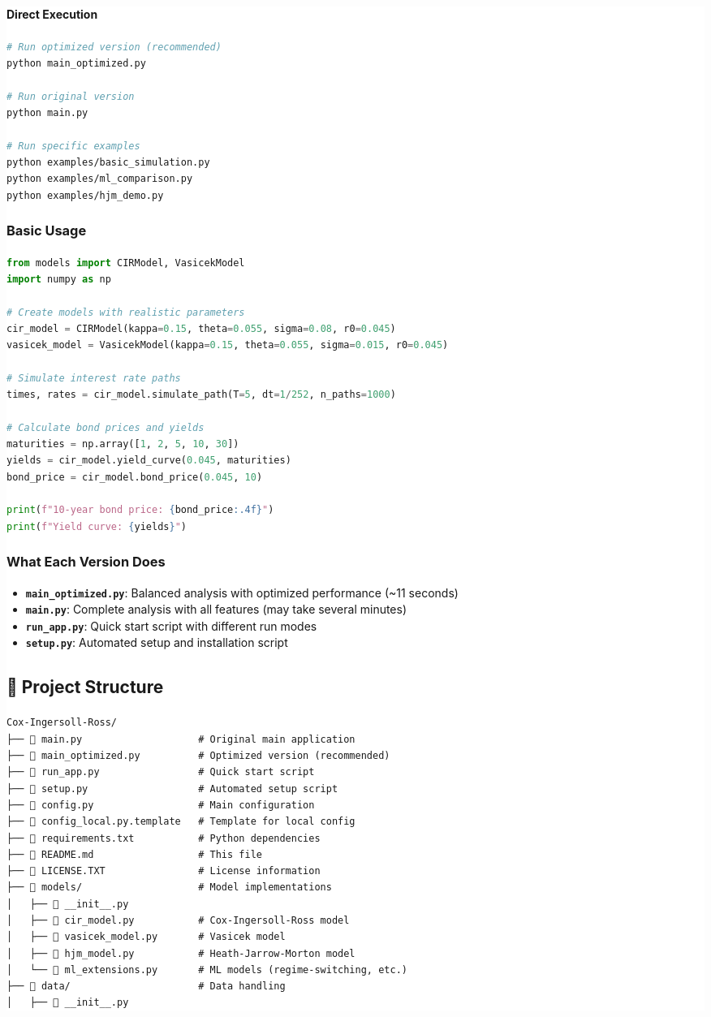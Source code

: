 #### Direct Execution

```bash
# Run optimized version (recommended)
python main_optimized.py

# Run original version
python main.py

# Run specific examples
python examples/basic_simulation.py
python examples/ml_comparison.py
python examples/hjm_demo.py
```

### Basic Usage

```python
from models import CIRModel, VasicekModel
import numpy as np

# Create models with realistic parameters
cir_model = CIRModel(kappa=0.15, theta=0.055, sigma=0.08, r0=0.045)
vasicek_model = VasicekModel(kappa=0.15, theta=0.055, sigma=0.015, r0=0.045)

# Simulate interest rate paths
times, rates = cir_model.simulate_path(T=5, dt=1/252, n_paths=1000)

# Calculate bond prices and yields
maturities = np.array([1, 2, 5, 10, 30])
yields = cir_model.yield_curve(0.045, maturities)
bond_price = cir_model.bond_price(0.045, 10)

print(f"10-year bond price: {bond_price:.4f}")
print(f"Yield curve: {yields}")
```

### What Each Version Does

- **`main_optimized.py`**: Balanced analysis with optimized performance (~11 seconds)
- **`main.py`**: Complete analysis with all features (may take several minutes)
- **`run_app.py`**: Quick start script with different run modes
- **`setup.py`**: Automated setup and installation script

## 📁 Project Structure

```
Cox-Ingersoll-Ross/
├── 📄 main.py                    # Original main application
├── 📄 main_optimized.py          # Optimized version (recommended)
├── 📄 run_app.py                 # Quick start script
├── 📄 setup.py                   # Automated setup script
├── 📄 config.py                  # Main configuration
├── 📄 config_local.py.template   # Template for local config
├── 📄 requirements.txt           # Python dependencies
├── 📄 README.md                  # This file
├── 📄 LICENSE.TXT                # License information
├── 📁 models/                    # Model implementations
│   ├── 📄 __init__.py
│   ├── 📄 cir_model.py           # Cox-Ingersoll-Ross model
│   ├── 📄 vasicek_model.py       # Vasicek model
│   ├── 📄 hjm_model.py           # Heath-Jarrow-Morton model
│   └── 📄 ml_extensions.py       # ML models (regime-switching, etc.)
├── 📁 data/                      # Data handling
│   ├── 📄 __init__.py
```